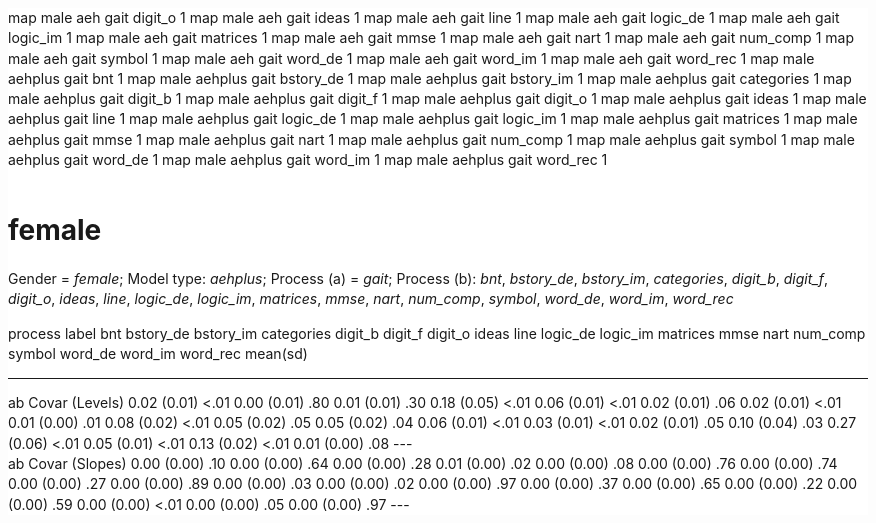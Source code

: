 map          male       aeh          gait        digit_o              1
map          male       aeh          gait        ideas                1
map          male       aeh          gait        line                 1
map          male       aeh          gait        logic_de             1
map          male       aeh          gait        logic_im             1
map          male       aeh          gait        matrices             1
map          male       aeh          gait        mmse                 1
map          male       aeh          gait        nart                 1
map          male       aeh          gait        num_comp             1
map          male       aeh          gait        symbol               1
map          male       aeh          gait        word_de              1
map          male       aeh          gait        word_im              1
map          male       aeh          gait        word_rec             1
map          male       aehplus      gait        bnt                  1
map          male       aehplus      gait        bstory_de            1
map          male       aehplus      gait        bstory_im            1
map          male       aehplus      gait        categories           1
map          male       aehplus      gait        digit_b              1
map          male       aehplus      gait        digit_f              1
map          male       aehplus      gait        digit_o              1
map          male       aehplus      gait        ideas                1
map          male       aehplus      gait        line                 1
map          male       aehplus      gait        logic_de             1
map          male       aehplus      gait        logic_im             1
map          male       aehplus      gait        matrices             1
map          male       aehplus      gait        mmse                 1
map          male       aehplus      gait        nart                 1
map          male       aehplus      gait        num_comp             1
map          male       aehplus      gait        symbol               1
map          male       aehplus      gait        word_de              1
map          male       aehplus      gait        word_im              1
map          male       aehplus      gait        word_rec             1


# female 

 Gender = _female_; Model type: _aehplus_;  Process (a) = _gait_; Process (b): *bnt*, *bstory_de*, *bstory_im*, *categories*, *digit_b*, *digit_f*, *digit_o*, *ideas*, *line*, *logic_de*, *logic_im*, *matrices*, *mmse*, *nart*, *num_comp*, *symbol*, *word_de*, *word_im*, *word_rec*


 process   label                                        bnt              bstory_de              bstory_im             categories                digit_b         digit_f          digit_o                                ideas                   line               logic_de               logic_im               matrices           mmse           nart                                num_comp                 symbol                word_de                word_im               word_rec     mean(sd)    
---------  -------------------------  ---------------------  ---------------------  ---------------------  ---------------------  ---------------------  ----------------------  ---------------------  ---------------------  ---------------------  ---------------------  ---------------------  ---------------------  ----------------------  ---------------------  ---------------------  ---------------------  ---------------------  ---------------------  ---------------------  ---------------
   ab      Covar (Levels)               0.02 (0.01)    <.01    0.00 (0.01)     .80    0.01 (0.01)     .30    0.18 (0.05)    <.01    0.06 (0.01)    <.01   0.02 (0.01)     .06    0.02 (0.01)    <.01      0.01 (0.00)     .01    0.08 (0.02)    <.01    0.05 (0.02)     .05    0.05 (0.02)     .04    0.06 (0.01)    <.01   0.03 (0.01)    <.01    0.02 (0.01)     .05      0.10 (0.04)     .03    0.27 (0.06)    <.01    0.05 (0.01)    <.01    0.13 (0.02)    <.01    0.01 (0.00)     .08        ---      
   ab      Covar (Slopes)               0.00 (0.00)     .10    0.00 (0.00)     .64    0.00 (0.00)     .28    0.01 (0.00)     .02    0.00 (0.00)     .08   0.00 (0.00)     .76    0.00 (0.00)     .74      0.00 (0.00)     .27    0.00 (0.00)     .89    0.00 (0.00)     .03    0.00 (0.00)     .02    0.00 (0.00)     .97   0.00 (0.00)     .37    0.00 (0.00)     .65      0.00 (0.00)     .22    0.00 (0.00)     .59    0.00 (0.00)    <.01    0.00 (0.00)     .05    0.00 (0.00)     .97        ---      
